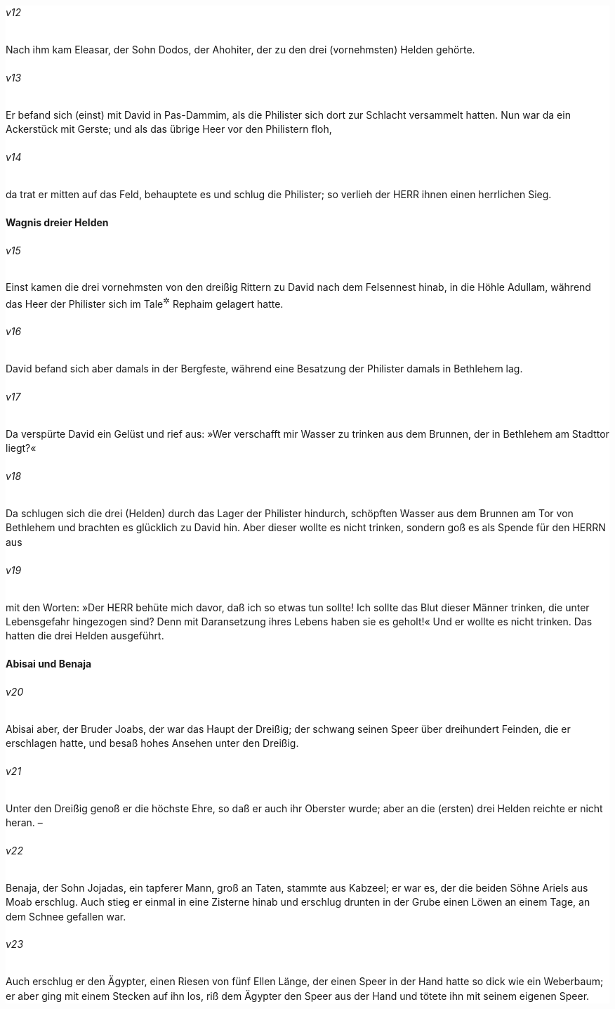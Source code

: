 ###### v12
Nach ihm kam Eleasar, der Sohn Dodos, der Ahohiter, der zu den drei (vornehmsten) Helden gehörte.

###### v13
Er befand sich (einst) mit David in Pas-Dammim, als die Philister sich dort zur Schlacht versammelt hatten. Nun war da ein Ackerstück mit Gerste; und als das übrige Heer vor den Philistern floh,

###### v14
da trat er mitten auf das Feld, behauptete es und schlug die Philister; so verlieh der HERR ihnen einen herrlichen Sieg.

#### Wagnis dreier Helden


###### v15
Einst kamen die drei vornehmsten von den dreißig Rittern zu David nach dem Felsennest hinab, in die Höhle Adullam, während das Heer der Philister sich im Tale<sup title="oder: in der Ebene">&#x2732;</sup>
 Rephaim gelagert hatte.

###### v16
David befand sich aber damals in der Bergfeste, während eine Besatzung der Philister damals in Bethlehem lag.

###### v17
Da verspürte David ein Gelüst und rief aus: »Wer verschafft mir Wasser zu trinken aus dem Brunnen, der in Bethlehem am Stadttor liegt?«

###### v18
Da schlugen sich die drei (Helden) durch das Lager der Philister hindurch, schöpften Wasser aus dem Brunnen am Tor von Bethlehem und brachten es glücklich zu David hin. Aber dieser wollte es nicht trinken, sondern goß es als Spende für den HERRN aus

###### v19
mit den Worten: »Der HERR behüte mich davor, daß ich so etwas tun sollte! Ich sollte das Blut dieser Männer trinken, die unter Lebensgefahr hingezogen sind? Denn mit Daransetzung ihres Lebens haben sie es geholt!« Und er wollte es nicht trinken. Das hatten die drei Helden ausgeführt.

#### Abisai und Benaja


###### v20
Abisai aber, der Bruder Joabs, der war das Haupt der Dreißig; der schwang seinen Speer über dreihundert Feinden, die er erschlagen hatte, und besaß hohes Ansehen unter den Dreißig.

###### v21
Unter den Dreißig genoß er die höchste Ehre, so daß er auch ihr Oberster wurde; aber an die (ersten) drei Helden reichte er nicht heran. –

###### v22
Benaja, der Sohn Jojadas, ein tapferer Mann, groß an Taten, stammte aus Kabzeel; er war es, der die beiden Söhne Ariels aus Moab erschlug. Auch stieg er einmal in eine Zisterne hinab und erschlug drunten in der Grube einen Löwen an einem Tage, an dem Schnee gefallen war.

###### v23
Auch erschlug er den Ägypter, einen Riesen von fünf Ellen Länge, der einen Speer in der Hand hatte so dick wie ein Weberbaum; er aber ging mit einem Stecken auf ihn los, riß dem Ägypter den Speer aus der Hand und tötete ihn mit seinem eigenen Speer.
